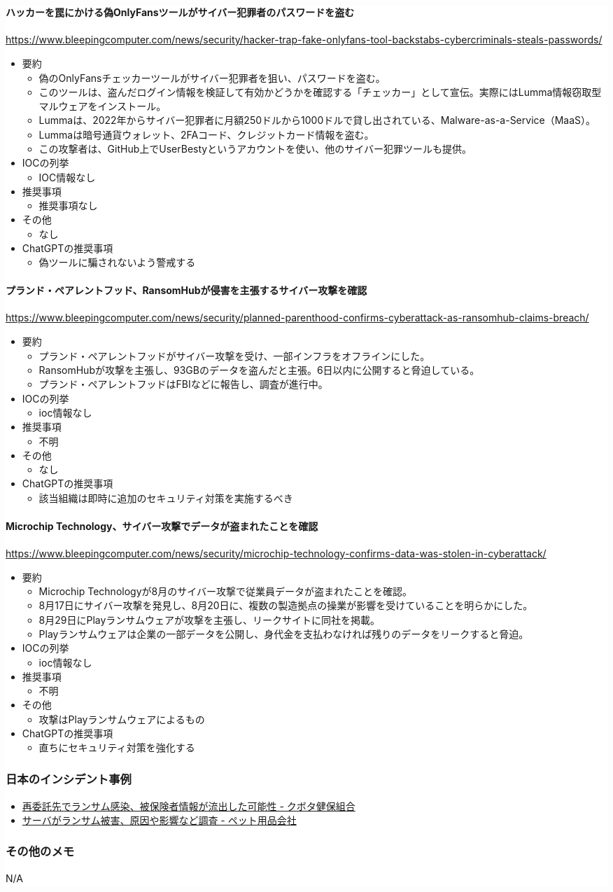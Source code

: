 #### ハッカーを罠にかける偽OnlyFansツールがサイバー犯罪者のパスワードを盗む
https://www.bleepingcomputer.com/news/security/hacker-trap-fake-onlyfans-tool-backstabs-cybercriminals-steals-passwords/

- 要約
    - 偽のOnlyFansチェッカーツールがサイバー犯罪者を狙い、パスワードを盗む。
    - このツールは、盗んだログイン情報を検証して有効かどうかを確認する「チェッカー」として宣伝。実際にはLumma情報窃取型マルウェアをインストール。
    - Lummaは、2022年からサイバー犯罪者に月額250ドルから1000ドルで貸し出されている、Malware-as-a-Service（MaaS）。
    - Lummaは暗号通貨ウォレット、2FAコード、クレジットカード情報を盗む。
    - この攻撃者は、GitHub上でUserBestyというアカウントを使い、他のサイバー犯罪ツールも提供。
- IOCの列挙
    - IOC情報なし
- 推奨事項
    - 推奨事項なし
- その他
    - なし
- ChatGPTの推奨事項
    - 偽ツールに騙されないよう警戒する

#### プランド・ペアレントフッド、RansomHubが侵害を主張するサイバー攻撃を確認
https://www.bleepingcomputer.com/news/security/planned-parenthood-confirms-cyberattack-as-ransomhub-claims-breach/

- 要約
    - プランド・ペアレントフッドがサイバー攻撃を受け、一部インフラをオフラインにした。
    - RansomHubが攻撃を主張し、93GBのデータを盗んだと主張。6日以内に公開すると脅迫している。
    - プランド・ペアレントフッドはFBIなどに報告し、調査が進行中。
- IOCの列挙
    - ioc情報なし
- 推奨事項
    - 不明
- その他
    - なし
- ChatGPTの推奨事項
    - 該当組織は即時に追加のセキュリティ対策を実施するべき

#### Microchip Technology、サイバー攻撃でデータが盗まれたことを確認
https://www.bleepingcomputer.com/news/security/microchip-technology-confirms-data-was-stolen-in-cyberattack/

- 要約
    - Microchip Technologyが8月のサイバー攻撃で従業員データが盗まれたことを確認。
    - 8月17日にサイバー攻撃を発見し、8月20日に、複数の製造拠点の操業が影響を受けていることを明らかにした。
    - 8月29日にPlayランサムウェアが攻撃を主張し、リークサイトに同社を掲載。
    - Playランサムウェアは企業の一部データを公開し、身代金を支払わなければ残りのデータをリークすると脅迫。
- IOCの列挙
    - ioc情報なし
- 推奨事項
    - 不明
- その他
    - 攻撃はPlayランサムウェアによるもの
- ChatGPTの推奨事項
    - 直ちにセキュリティ対策を強化する

### 日本のインシデント事例
- [再委託先でランサム感染、被保険者情報が流出した可能性 - クボタ健保組合](https://www.security-next.com/161533)
- [サーバがランサム被害、原因や影響など調査 - ペット用品会社](https://www.security-next.com/161497)

### その他のメモ
N/A